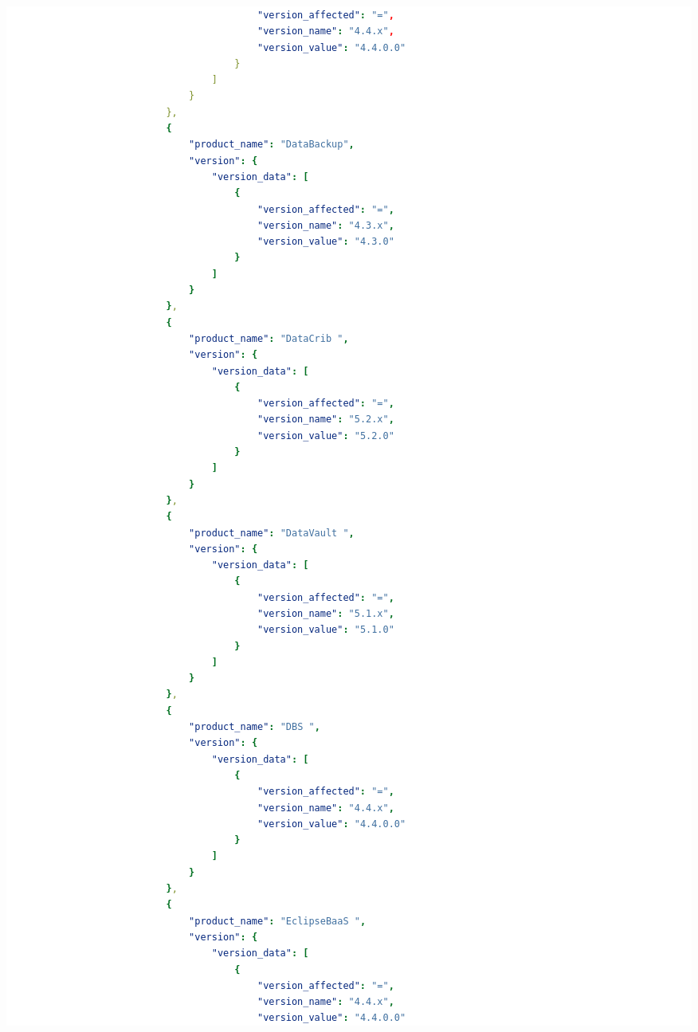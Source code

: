 ```yaml
                                            "version_affected": "=",
                                            "version_name": "4.4.x",
                                            "version_value": "4.4.0.0"
                                        }
                                    ]
                                }
                            },
                            {
                                "product_name": "DataBackup",
                                "version": {
                                    "version_data": [
                                        {
                                            "version_affected": "=",
                                            "version_name": "4.3.x",
                                            "version_value": "4.3.0"
                                        }
                                    ]
                                }
                            },
                            {
                                "product_name": "DataCrib ",
                                "version": {
                                    "version_data": [
                                        {
                                            "version_affected": "=",
                                            "version_name": "5.2.x",
                                            "version_value": "5.2.0"
                                        }
                                    ]
                                }
                            },
                            {
                                "product_name": "DataVault ",
                                "version": {
                                    "version_data": [
                                        {
                                            "version_affected": "=",
                                            "version_name": "5.1.x",
                                            "version_value": "5.1.0"
                                        }
                                    ]
                                }
                            },
                            {
                                "product_name": "DBS ",
                                "version": {
                                    "version_data": [
                                        {
                                            "version_affected": "=",
                                            "version_name": "4.4.x",
                                            "version_value": "4.4.0.0"
                                        }
                                    ]
                                }
                            },
                            {
                                "product_name": "EclipseBaaS ",
                                "version": {
                                    "version_data": [
                                        {
                                            "version_affected": "=",
                                            "version_name": "4.4.x",
                                            "version_value": "4.4.0.0"
```